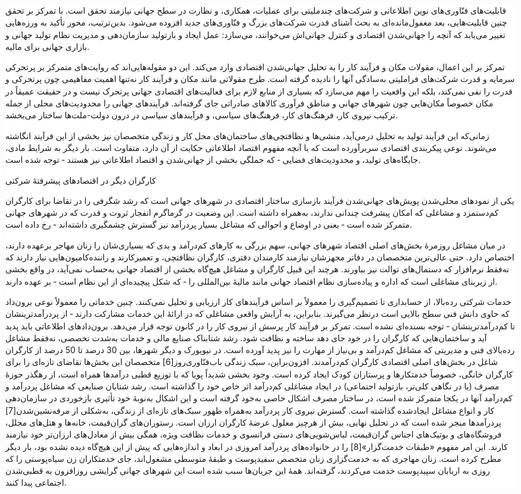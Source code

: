 قابلیت‌های فنّاوری‌های نوین اطلاعاتی و شرکت‌های چندملیتی برای عملیات، همکاری، و نظارت در سطح جهانی نیازمند تحقق است. با تمرکز بر تحقق چنین قابلیت‌هایی، بعد مغفول‌مانده‌ای به بحث آشنای قدرت شرکت‌های بزرگ و فنّاوری‌های جدید افزوده می‌شود. بدین‌ترتیب، محور تأکید به ورزه‌هایی تغییر می‌یابد که آنچه را جهانی‌‌شدن اقتصادی و کنترل جهانی‌اش می‌خوانند، می‌سازد: عمل ایجاد و بازتولید سازمان‌‌دهی و مدیریت نظام تولید جهانی و بازاری جهانی برای مالیه.

تمرکز بر این اعمال، مقولات مکان و فرآیند کار را به تحلیل جهانی‌شدن اقتصادی وارد می‌کند. این دو مقوله‌هایی‌اند که روایت‌های متمرکز بر پرتحرکی سرمایه و قدرت شرکت‌های فراملیتی به‌سادگی آنها را نادیده گرفته است. طرح مقولاتی مانند مکان و فرآیند کار نه‌تنها اهمیت مفاهیمی چون پرتحرکی و قدرت را نفی نمی‌کند، بلکه این واقعیت را مهم می‌سازد که بسیاری از منابع لازم برای فعالیت‌های اقتصادی جهانی پرتحرک نیست و در حقیقت عمیقاً در مکان خصوصاً مکان‌هایی چون شهرهای جهانی و مناطق فرآوری کالاهای صادراتی جای گرفته‌اند. فرآیندهای جهانی را محدودیت‌های محلی از جمله ترکیب نیروی کار، فرهنگ‌های کار، فرهنگ‌های سیاسی، و فرآیندهای سیاسی در درون دولت‌-ملت‌ها ساختار می‌بخشد.

زمانی‌که این فرآیند تولید به تحلیل درمی‌آید، منشی‌ها و نظافتچی‌های ساختمان‌های محل کار و زندگی متخصصان نیز بخشی از این فرآیند انگاشته می‌شوند. نوعی پیکربندی اقتصادی سربرآورده است که با آنچه مفهوم اقتصاد اطلاعاتی حکایت از آن دارد، متفاوت است. بار دیگر به شرایط مادی، جایگاه‌های تولید، و محدودیت‌های فضایی ‐ که جملگی بخشی از جهانی‌شدن و اقتصاد اطلاعاتی نیز هستند ‐ توجه شده است.

کارگران دیگر در اقتصادهای پیشرفتهٔ شرکتی

یکی از نمودهای محلی‌شدن پویش‌های جهانی‌شدن فرآیند بازسازی ساختار اقتصادی در شهرهای جهانی است که رشد شگرفی را در تقاضا برای کارگران کم‌دستمزد و مشاغلی که امکان پیشرفت چندانی ندارند، به‌همراه داشته است. این وضعیت در گرماگرم انفجار ثروت و قدرت که در شهرهای جهانی متمرکز شده است ‐ یعنی در اوضاع و احوالی که مشاغل بسیار پردرآمد نیز گسترش چشمگیری داشته‌اند ‐ رخ داده است.

در میان مشاغل روزمرۀ بخش‌های اصلی اقتصاد شهرهای جهانی، سهم بزرگی به کارهای کم‌درآمد و یدی که بسیاری‌شان را زنان مهاجر برعهده دارند، اختصاص دارد. حتی عالی‌ترین متخصصان در دفاتر مجهزشان نیازمند کارمندان دفتری، کارگران نظافتچی، و تعمیرکارند و راننده‌کامیون‌هایی نیاز دارند که نه‌فقط نرم‌افزار که دستمال‌های توالت نیز بیاورند. هرچند این قبیل کارگران و مشاغل هیچ‌گاه بخشی از اقتصاد جهانی به‌حساب نمی‌آید، در واقع بخشی از زیربنای مشاغلی است که اداره و پیاده‌سازی نظام اقتصاد جهانی مانند مالیهٔ بین‌المللی را ‐ که شکل پیچیده‌ای از این نظام است ‐ بر عهده دارند.

خدمات شرکتی رده‌بالا، از حسابداری تا تصمیم‌گیری را معمولاً بر اساس فرآیندهای کار ارزیابی و تحلیل نمی‌‌کنند. چنین خدماتی را معمولاً نوعی برون‌داد که حاوی دانش فنی سطح بالایی است درنظر می‌گیرند. بنابراین، به آرایش واقعی مشاغلی که در ارائۀ این خدمات مشارکت دارند ‐ از پردرآمدترینشان تا کم‌درآمدترینشان ‐ توجه بسنده‌ای نشده است. تمرکز بر فرآیند کار پرسش از نیروی کار را در کانون توجه قرار می‌دهد. برون‌دادهای اطلاعاتی باید پدید آید و ساختمان‌هایی که کارگران را در خود جای دهد ساخته و نظافت شود. رشد شتابناک صنایع مالی و خدمات به‌شدت تخصصی، نه‌فقط مشاغل رده‌بالای فنی و مدیریتی که مشاغل کم‌درآمد و بی‌نیاز از مهارت را نیز پدید آورده است. در نیویورک و دیگر شهرها، بین 30 درصد تا 50 درصد از کارگران شاغل در بخش‌های اصلی اقتصادی کارگران کم‌درآمدند. افزون‌براین، سبک زندگی باب‌فنّاوری‌روز[6] متخصصان این بخش‌ها تقاضای تازه‌ای را برای کارگران خانگی، خصوصاً خدمتکارها و پرستاران کودک ایجاد کرده است. وجود بخشی شدیداً پویا که با توزیع قطبی درآمدها همراه است، از رهگذر حوزۀ مصرف (یا در نگاهی کلی‌تر، بازتولید اجتماعی) در ایجاد مشاغلی کم‌درآمد اثر خاص خود را گذاشته است. رشد شتابان صنایعی که مشاغل پردرآمد و کم‌درآمد آنها در یکجا متمرکز شده است، در ساختار مصرف اشکال خاصی به‌خود گرفته است و این اشکال به‌نوبهٔ خود تأثیری بازخوردی در سازمان‌دهی کار و انواع مشاغل ایجادشده گذاشته است. گسترش نیروی کار پردرآمد به‌همراه ظهور سبک‌های تازه‌ای از زندگی، به‌شکلی از مرفه‌نشین‌شدن[7] پردرآمدها منجر شده است که در تحلیل نهایی، بیش از هرچیز معلول عرضهٔ کارگران ارزان است. رستوران‌های گران‌قیمت، خانه‌ها و هتل‌های مجلل، فروشگاه‌های و بوتیک‌های اجناس گران‌قیمت، لباس‌شویی‌های دستی فرانسوی و خدمات نظافت ویژه، همگی بیش از معادل‌های ارزان‌تر خود نیازمند کارند. این امر مفهوم «طبقات خدمت‌گزار»[8] را در خانواده‌های پردرآمد امروزی در ابعاد و اندازه‌هایی که پیش از این هیچ‌گاه دیده نشده بود، بار دیگر مطرح کرده است. زنان مهاجری که به خدمت‌گزاری زنان متخصص سفیدپوست و طبقهٔ متوسطی مشغول‌اند، جای خدمتکاران زن سیاه‌پوستی را که روزی به اربابان سپیدپوست خدمت می‌کردند، گرفته‌اند. همهٔ این جریان‌ها سبب شده است این شهرهای جهانی گرایشی روزافزون به قطبی‌شدن اجتماعی پیدا کنند. 
